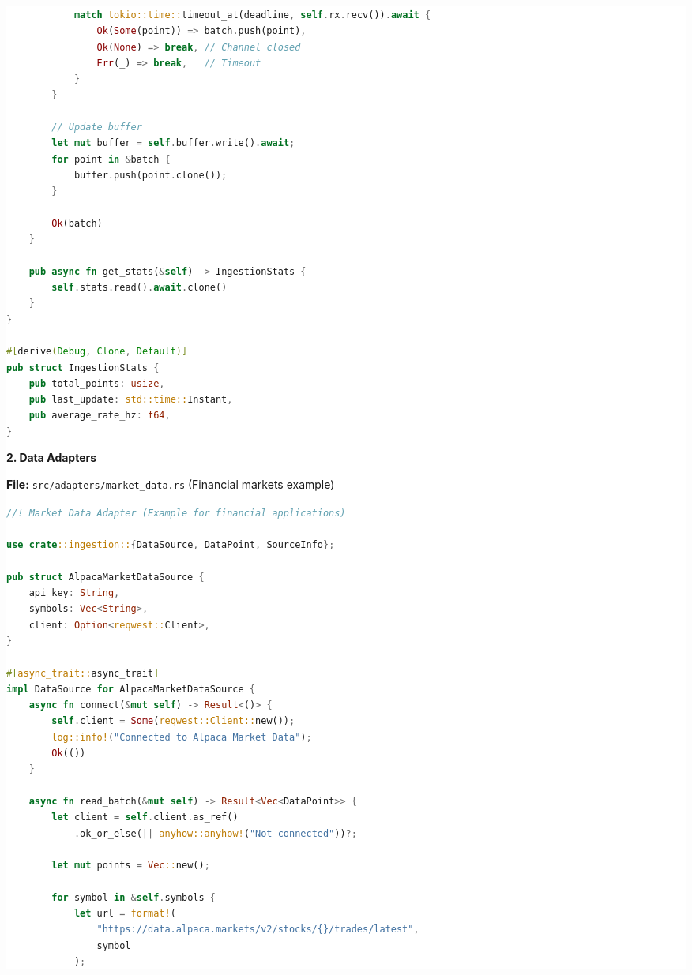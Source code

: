```rust
            match tokio::time::timeout_at(deadline, self.rx.recv()).await {
                Ok(Some(point)) => batch.push(point),
                Ok(None) => break, // Channel closed
                Err(_) => break,   // Timeout
            }
        }

        // Update buffer
        let mut buffer = self.buffer.write().await;
        for point in &batch {
            buffer.push(point.clone());
        }

        Ok(batch)
    }

    pub async fn get_stats(&self) -> IngestionStats {
        self.stats.read().await.clone()
    }
}

#[derive(Debug, Clone, Default)]
pub struct IngestionStats {
    pub total_points: usize,
    pub last_update: std::time::Instant,
    pub average_rate_hz: f64,
}
```

**2. Data Adapters**

**File:** `src/adapters/market_data.rs` (Financial markets example)

```rust
//! Market Data Adapter (Example for financial applications)

use crate::ingestion::{DataSource, DataPoint, SourceInfo};

pub struct AlpacaMarketDataSource {
    api_key: String,
    symbols: Vec<String>,
    client: Option<reqwest::Client>,
}

#[async_trait::async_trait]
impl DataSource for AlpacaMarketDataSource {
    async fn connect(&mut self) -> Result<()> {
        self.client = Some(reqwest::Client::new());
        log::info!("Connected to Alpaca Market Data");
        Ok(())
    }

    async fn read_batch(&mut self) -> Result<Vec<DataPoint>> {
        let client = self.client.as_ref()
            .ok_or_else(|| anyhow::anyhow!("Not connected"))?;

        let mut points = Vec::new();

        for symbol in &self.symbols {
            let url = format!(
                "https://data.alpaca.markets/v2/stocks/{}/trades/latest",
                symbol
            );

```